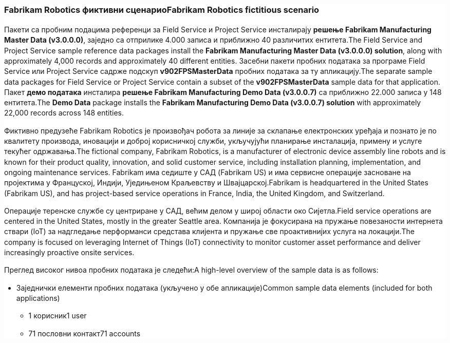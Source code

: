### <a name="fabrikam-robotics-fictitious-scenario"></a><span data-ttu-id="84a2d-253">Fabrikam Robotics фиктивни сценарио</span><span class="sxs-lookup"><span data-stu-id="84a2d-253">Fabrikam Robotics fictitious scenario</span></span>

<span data-ttu-id="84a2d-254">Пакети са пробним подацима референци за Field Service и Project Service инсталирају **решење Fabrikam Manufacturing Master Data (v3.0.0.0)**, заједно са отприлике 4.000 записа и приближно 40 различитих ентитета.</span><span class="sxs-lookup"><span data-stu-id="84a2d-254">The Field Service and Project Service sample reference data packages install the **Fabrikam Manufacturing Master Data (v3.0.0.0) solution**, along with approximately 4,000 records and approximately 40 different entities.</span></span> <span data-ttu-id="84a2d-255">Засебни пакети пробних података за програме Field Service или Project Service садрже подскуп **v902FPSMasterData** пробних података за ту апликацију.</span><span class="sxs-lookup"><span data-stu-id="84a2d-255">The separate sample data packages for Field Service or Project Service contain a subset of the **v902FPSMasterData** sample data for that application.</span></span> <span data-ttu-id="84a2d-256">Пакет **демо података** инсталира **решење Fabrikam Manufacturing Demo Data (v3.0.0.7)** са приближно 22.000 записа у 148 ентитета.</span><span class="sxs-lookup"><span data-stu-id="84a2d-256">The **Demo Data** package installs the **Fabrikam Manufacturing Demo Data (v3.0.0.7) solution** with approximately 22,000 records across 148 entities.</span></span>

<span data-ttu-id="84a2d-257">Фиктивно предузеће Fabrikam Robotics је произвођач робота за линије за склапање електронских уређаја и познато је по квалитету производа, иновацији и доброј корисничкој служби, укључујући планирање инсталација, примену и услуге текућег одржавања.</span><span class="sxs-lookup"><span data-stu-id="84a2d-257">The fictional company, Fabrikam Robotics, is a manufacturer of electronic device assembly line robots and is known for their product quality, innovation, and solid customer service, including installation planning, implementation, and ongoing maintenance services.</span></span> <span data-ttu-id="84a2d-258">Fabrikam има седиште у САД (Fabrikam US) и има сервисне операције засноване на пројектима у Француској, Индији, Уједињеном Краљевству и Швајцарској.</span><span class="sxs-lookup"><span data-stu-id="84a2d-258">Fabrikam is headquartered in the United States (Fabrikam US), and has project-based service operations in France, India, the United Kingdom, and Switzerland.</span></span>

<span data-ttu-id="84a2d-259">Операције теренске службе су центриране у САД, већим делом у широј области око Сијетла.</span><span class="sxs-lookup"><span data-stu-id="84a2d-259">Field service operations are centered in the United States, mostly in the greater Seattle area.</span></span> <span data-ttu-id="84a2d-260">Компанија је фокусирана на пружање повезаности интернета ствари (IoT) за надгледање перформанси средстава клијента и пружање све проактивнијих услуга на локацији.</span><span class="sxs-lookup"><span data-stu-id="84a2d-260">The company is focused on leveraging Internet of Things (IoT) connectivity to monitor customer asset performance and deliver increasingly proactive onsite services.</span></span>

<span data-ttu-id="84a2d-261">Преглед високог нивоа пробних података је следећи:</span><span class="sxs-lookup"><span data-stu-id="84a2d-261">A high-level overview of the sample data is as follows:</span></span>

- <span data-ttu-id="84a2d-262">Заједнички елементи пробних података (укључено у обе апликације)</span><span class="sxs-lookup"><span data-stu-id="84a2d-262">Common sample data elements (included for both applications)</span></span>

    - <span data-ttu-id="84a2d-263">1 корисник</span><span class="sxs-lookup"><span data-stu-id="84a2d-263">1 user</span></span>

    - <span data-ttu-id="84a2d-264">71 пословни контакт</span><span class="sxs-lookup"><span data-stu-id="84a2d-264">71 accounts</span></span>
